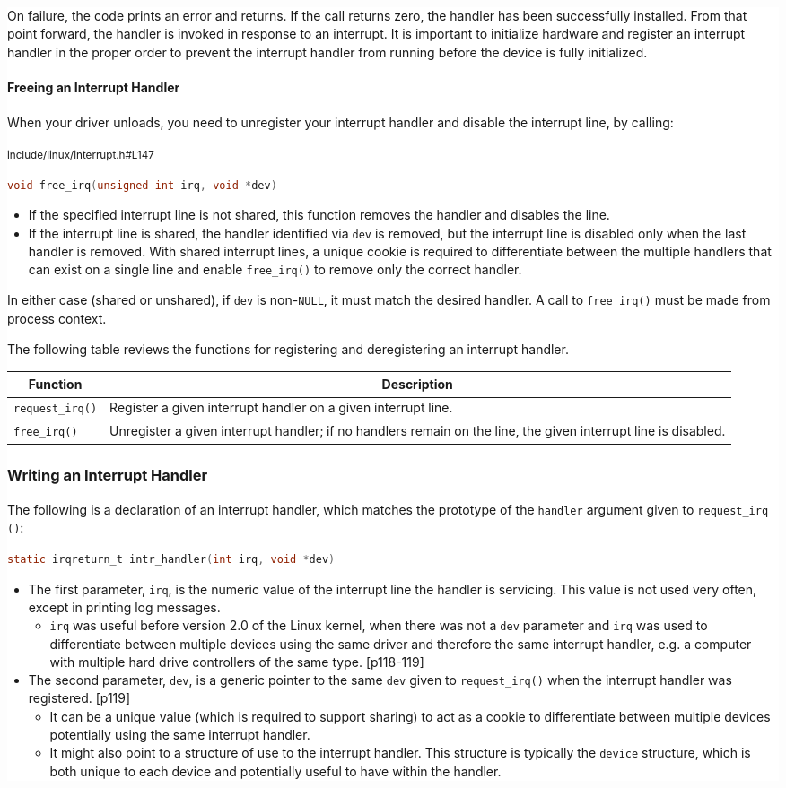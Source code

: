 On failure, the code prints an error and returns. If the call returns zero, the handler has been successfully installed. From that point forward, the handler is invoked in response to an interrupt. It is important to initialize hardware and register an interrupt handler in the proper order to prevent the interrupt handler from running before the device is fully initialized.

#### Freeing an Interrupt Handler

When your driver unloads, you need to unregister your interrupt handler and disable the interrupt line, by calling:

<small>[include/linux/interrupt.h#L147](https://github.com/shichao-an/linux/blob/v2.6.34/include/linux/interrupt.h#L147)</small>

```c
void free_irq(unsigned int irq, void *dev)
```

* If the specified interrupt line is not shared, this function removes the handler and disables the line.
* If the interrupt line is shared, the handler identified via `dev` is removed, but the interrupt line is disabled only when the last handler is removed. With shared interrupt lines, a unique cookie is required to differentiate between the multiple handlers that can exist on a single line and enable `free_irq()` to remove only the correct handler.

In either case (shared or unshared), if `dev` is non-`NULL`, it must match the desired handler. A call to `free_irq()` must be made from process context.

The following table reviews the functions for registering and deregistering an interrupt handler.

Function | Description
-------- | -----------
`request_irq()` | Register a given interrupt handler on a given interrupt line.
`free_irq()` | Unregister a given interrupt handler; if no handlers remain on the line, the given interrupt line is disabled.

### Writing an Interrupt Handler

The following is a declaration of an interrupt handler, which matches the prototype of the `handler` argument given to `request_irq()`:

```c
static irqreturn_t intr_handler(int irq, void *dev)
```

* The first parameter, `irq`, is the numeric value of the interrupt line the handler is servicing. This value is not used very often, except in printing log messages.
    * `irq` was useful before version 2.0 of the Linux kernel, when there was not a `dev` parameter and `irq` was used to differentiate between multiple devices using the same driver and therefore the same interrupt handler, e.g. a computer with multiple hard drive controllers of the same type. [p118-119]
* The second parameter, `dev`, is a generic pointer to the same `dev` given to `request_irq()` when the interrupt handler was registered. [p119]
    * It can be a unique value (which is required to support sharing) to act as a cookie to differentiate between multiple devices potentially using the same interrupt handler.
    * It might also point to a structure of use to the interrupt handler. This structure is typically the `device` structure, which is both unique to each device and potentially useful to have within the handler.
